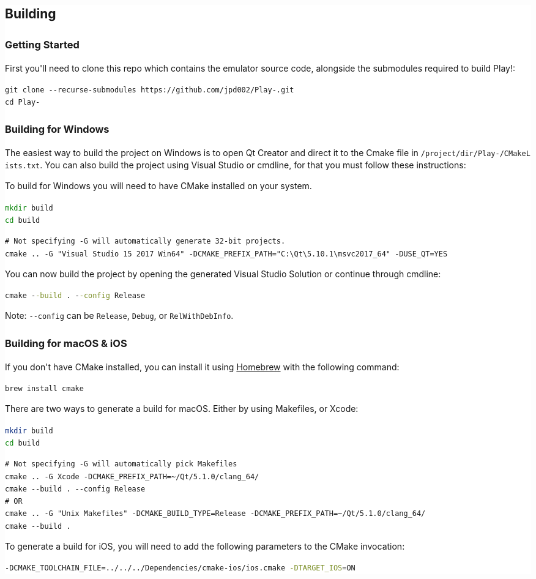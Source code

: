 ## Building ##

### Getting Started ###
First you'll need to clone this repo which contains the emulator source code, alongside the submodules required to build Play!:
 ```
 git clone --recurse-submodules https://github.com/jpd002/Play-.git
 cd Play-
 ```

### Building for Windows ###
The easiest way to build the project on Windows is to open Qt Creator and direct it to the Cmake file in `/project/dir/Play-/CMakeLists.txt`.
You can also build the project using Visual Studio or cmdline, for that you must follow these instructions:

To build for Windows you will need to have CMake installed on your system.
 ```cmd
 mkdir build
 cd build
 ```
 ```
 # Not specifying -G will automatically generate 32-bit projects.
 cmake .. -G "Visual Studio 15 2017 Win64" -DCMAKE_PREFIX_PATH="C:\Qt\5.10.1\msvc2017_64" -DUSE_QT=YES
 ```
You can now build the project by opening the generated Visual Studio Solution or continue through cmdline:
 ```cmd
 cmake --build . --config Release
 ```
Note: `--config` can be `Release`, `Debug`, or `RelWithDebInfo`.

### Building for macOS & iOS ###
If you don't have CMake installed, you can install it using [Homebrew](https://brew.sh) with the following command:
 ```bash
 brew install cmake
 ```

There are two ways to generate a build for macOS. Either by using Makefiles, or Xcode:
 ```bash
 mkdir build
 cd build
 ```
 ```
 # Not specifying -G will automatically pick Makefiles
 cmake .. -G Xcode -DCMAKE_PREFIX_PATH=~/Qt/5.1.0/clang_64/
 cmake --build . --config Release
 # OR
 cmake .. -G "Unix Makefiles" -DCMAKE_BUILD_TYPE=Release -DCMAKE_PREFIX_PATH=~/Qt/5.1.0/clang_64/
 cmake --build .
 ```
To generate a build for iOS, you will need to add the following parameters to the CMake invocation:
 ```bash
 -DCMAKE_TOOLCHAIN_FILE=../../../Dependencies/cmake-ios/ios.cmake -DTARGET_IOS=ON
 ```
